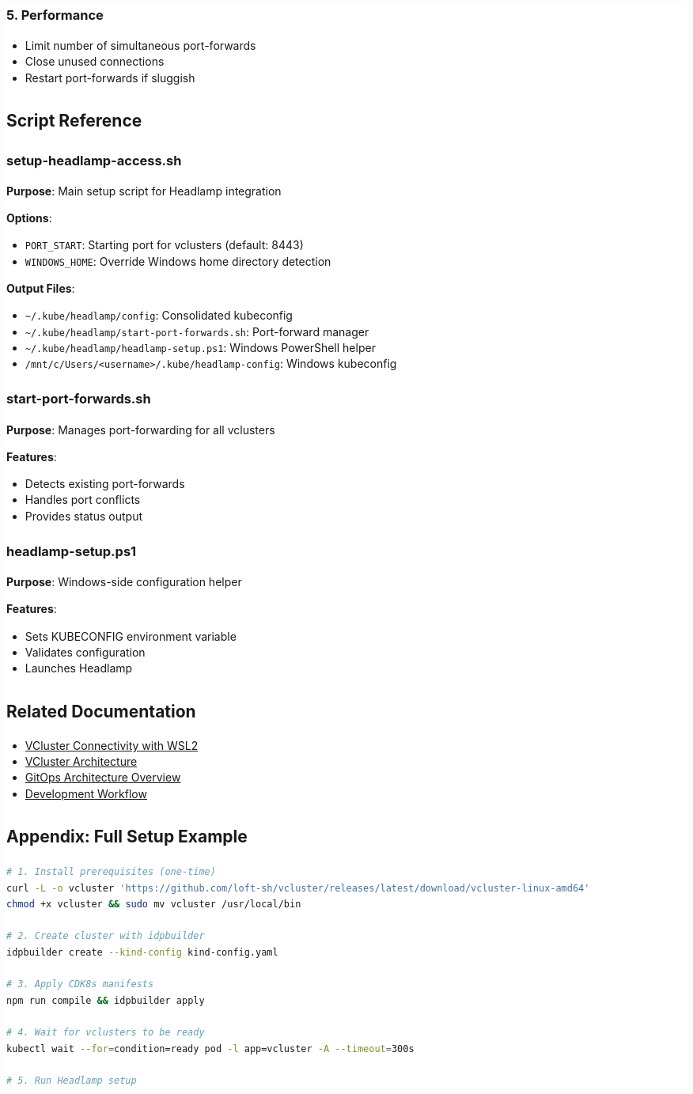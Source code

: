 ### 5. Performance
- Limit number of simultaneous port-forwards
- Close unused connections
- Restart port-forwards if sluggish

## Script Reference

### setup-headlamp-access.sh

**Purpose**: Main setup script for Headlamp integration

**Options**:
- `PORT_START`: Starting port for vclusters (default: 8443)
- `WINDOWS_HOME`: Override Windows home directory detection

**Output Files**:
- `~/.kube/headlamp/config`: Consolidated kubeconfig
- `~/.kube/headlamp/start-port-forwards.sh`: Port-forward manager
- `~/.kube/headlamp/headlamp-setup.ps1`: Windows PowerShell helper
- `/mnt/c/Users/<username>/.kube/headlamp-config`: Windows kubeconfig

### start-port-forwards.sh

**Purpose**: Manages port-forwarding for all vclusters

**Features**:
- Detects existing port-forwards
- Handles port conflicts
- Provides status output

### headlamp-setup.ps1

**Purpose**: Windows-side configuration helper

**Features**:
- Sets KUBECONFIG environment variable
- Validates configuration
- Launches Headlamp

## Related Documentation

- [VCluster Connectivity with WSL2](./vcluster-connectivity-wsl2.md)
- [VCluster Architecture](./vcluster-architecture.md)
- [GitOps Architecture Overview](./gitops-architecture-overview.md)
- [Development Workflow](./development-workflow.md)

## Appendix: Full Setup Example

```bash
# 1. Install prerequisites (one-time)
curl -L -o vcluster 'https://github.com/loft-sh/vcluster/releases/latest/download/vcluster-linux-amd64'
chmod +x vcluster && sudo mv vcluster /usr/local/bin

# 2. Create cluster with idpbuilder
idpbuilder create --kind-config kind-config.yaml

# 3. Apply CDK8s manifests
npm run compile && idpbuilder apply

# 4. Wait for vclusters to be ready
kubectl wait --for=condition=ready pod -l app=vcluster -A --timeout=300s

# 5. Run Headlamp setup
```